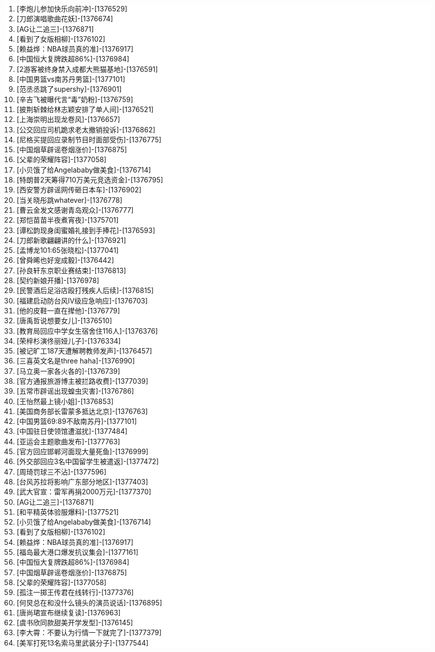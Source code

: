 1. [李炮儿参加快乐向前冲]-[1376529]
1. [刀郎演唱歌曲花妖]-[1376674]
1. [AG让二追三]-[1376871]
1. [看到了女版相柳]-[1376102]
1. [赖益烨：NBA球员真的准]-[1376917]
1. [中国恒大复牌跌超86%]-[1376984]
1. [2游客被终身禁入成都大熊猫基地]-[1376591]
1. [中国男篮vs南苏丹男篮]-[1377101]
1. [范丞丞跳了supershy]-[1376901]
1. [辛吉飞被曝代言“毒”奶粉]-[1376759]
1. [披荆斩棘给林志颖安排了单人间]-[1376521]
1. [上海崇明出现龙卷风]-[1376657]
1. [公交回应司机跪求老太撤销投诉]-[1376862]
1. [尼格买提回应录制节目时面部受伤]-[1376775]
1. [中国烟草辟谣卷烟涨价]-[1376875]
1. [父辈的荣耀阵容]-[1377058]
1. [小贝饿了给Angelababy做美食]-[1376714]
1. [特朗普2天筹得710万美元竞选资金]-[1376795]
1. [西安警方辟谣网传砸日本车]-[1376902]
1. [当关晓彤跳whatever]-[1376778]
1. [曹云金发文感谢青岛观众]-[1376777]
1. [郑恺苗苗半夜煮宵夜]-[1375701]
1. [谭松韵现身闺蜜婚礼接到手捧花]-[1376593]
1. [刀郎新歌翩翩讲的什么]-[1376921]
1. [孟博龙101:65张晓松]-[1377041]
1. [曾舜晞也好宠成毅]-[1376442]
1. [孙良轩东京职业赛结束]-[1376813]
1. [契约新娘开播]-[1376978]
1. [民警酒后足浴店殴打残疾人后续]-[1376815]
1. [福建启动防台风Ⅳ级应急响应]-[1376703]
1. [他的皮鞋一直在撵他]-[1376779]
1. [唐禹哲说想要女儿]-[1376510]
1. [教育局回应中学女生宿舍住116人]-[1376376]
1. [荣梓杉演佟丽娅儿子]-[1376334]
1. [被记旷工187天遭解聘教师发声]-[1376457]
1. [三喜英文名是three haha]-[1376990]
1. [马立奥一家各火各的]-[1376739]
1. [官方通报旅游博主被拦路收费]-[1377039]
1. [五常市辟谣出现蝗虫灾害]-[1376786]
1. [王怡然最上镜小姐]-[1376853]
1. [美国商务部长雷蒙多抵达北京]-[1376763]
1. [中国男篮69:89不敌南苏丹]-[1377101]
1. [中国驻日使领馆遭滋扰]-[1377484]
1. [亚运会主题歌曲发布]-[1377763]
1. [官方回应邯郸河面现大量死鱼]-[1376999]
1. [外交部回应3名中国留学生被遣返]-[1377472]
1. [周琦罚球三不沾]-[1377596]
1. [台风苏拉将影响广东部分地区]-[1377403]
1. [武大官宣：雷军再捐2000万元]-[1377370]
1. [AG让二追三]-[1376871]
1. [和平精英体验服爆料]-[1377521]
1. [小贝饿了给Angelababy做美食]-[1376714]
1. [看到了女版相柳]-[1376102]
1. [赖益烨：NBA球员真的准]-[1376917]
1. [福岛最大港口爆发抗议集会]-[1377161]
1. [中国恒大复牌跌超86%]-[1376984]
1. [中国烟草辟谣卷烟涨价]-[1376875]
1. [父辈的荣耀阵容]-[1377058]
1. [孤注一掷王传君在线转行]-[1377376]
1. [何炅总在和没什么镜头的演员说话]-[1376895]
1. [唐尚珺宣布继续复读]-[1376963]
1. [虞书欣同款甜美开学发型]-[1376145]
1. [李大霄：不要认为行情一下就完了]-[1377379]
1. [美军打死13名索马里武装分子]-[1377544]